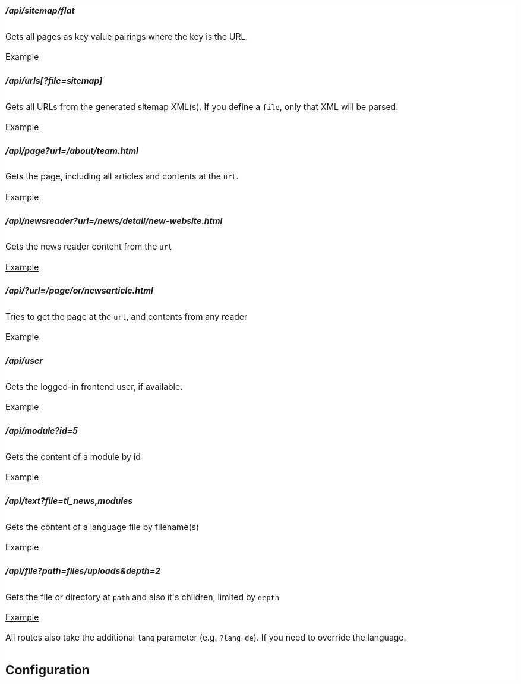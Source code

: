 ##### /api/sitemap/flat

Gets all pages as key value pairings where the key is the URL.

[Example](examples/sitemap_flat.json)

##### /api/urls[?file=sitemap]

Gets all URLs from the generated sitemap XML(s). If you define a `file`, only that XML will be parsed.

[Example](examples/urls.json)

##### /api/page?url=/about/team.html

Gets the page, including all articles and contents at the `url`.

[Example](examples/page.json)

##### /api/newsreader?url=/news/detail/new-website.html

Gets the news reader content from the `url`

[Example](examples/newsreader.json)

##### /api/?url=/page/or/newsarticle.html

Tries to get the page at the `url`, and contents from any reader

[Example](examples/page_newsreader.json)

##### /api/user

Gets the logged-in frontend user, if available.

[Example](examples/user.json)

##### /api/module?id=5

Gets the content of a module by id

[Example](examples/module.json)

##### /api/text?file=tl_news,modules

Gets the content of a language file by filename(s)

[Example](examples/text.json)

##### /api/file?path=files/uploads&depth=2

Gets the file or directory at `path` and also it's children, limited by `depth`

[Example](examples/file.json)

All routes also take the additional `lang` parameter (e.g. `?lang=de`). If you
need to override the language.

## Configuration
